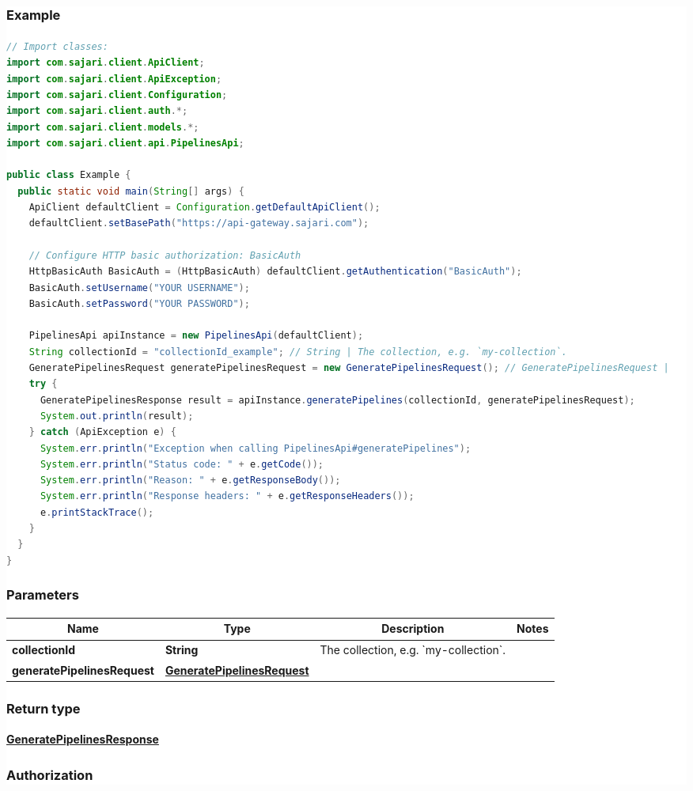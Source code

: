 ### Example
```java
// Import classes:
import com.sajari.client.ApiClient;
import com.sajari.client.ApiException;
import com.sajari.client.Configuration;
import com.sajari.client.auth.*;
import com.sajari.client.models.*;
import com.sajari.client.api.PipelinesApi;

public class Example {
  public static void main(String[] args) {
    ApiClient defaultClient = Configuration.getDefaultApiClient();
    defaultClient.setBasePath("https://api-gateway.sajari.com");
    
    // Configure HTTP basic authorization: BasicAuth
    HttpBasicAuth BasicAuth = (HttpBasicAuth) defaultClient.getAuthentication("BasicAuth");
    BasicAuth.setUsername("YOUR USERNAME");
    BasicAuth.setPassword("YOUR PASSWORD");

    PipelinesApi apiInstance = new PipelinesApi(defaultClient);
    String collectionId = "collectionId_example"; // String | The collection, e.g. `my-collection`.
    GeneratePipelinesRequest generatePipelinesRequest = new GeneratePipelinesRequest(); // GeneratePipelinesRequest | 
    try {
      GeneratePipelinesResponse result = apiInstance.generatePipelines(collectionId, generatePipelinesRequest);
      System.out.println(result);
    } catch (ApiException e) {
      System.err.println("Exception when calling PipelinesApi#generatePipelines");
      System.err.println("Status code: " + e.getCode());
      System.err.println("Reason: " + e.getResponseBody());
      System.err.println("Response headers: " + e.getResponseHeaders());
      e.printStackTrace();
    }
  }
}
```

### Parameters

Name | Type | Description  | Notes
------------- | ------------- | ------------- | -------------
 **collectionId** | **String**| The collection, e.g. &#x60;my-collection&#x60;. |
 **generatePipelinesRequest** | [**GeneratePipelinesRequest**](GeneratePipelinesRequest.md)|  |

### Return type

[**GeneratePipelinesResponse**](GeneratePipelinesResponse.md)

### Authorization
